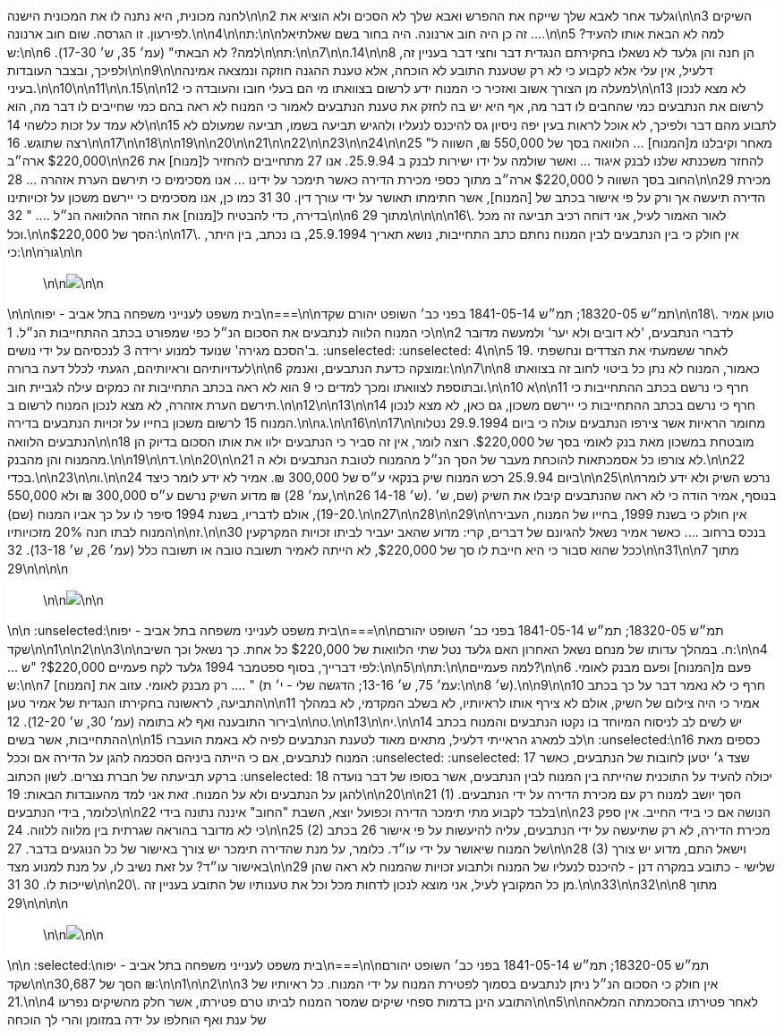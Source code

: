לחנה מכונית, היא נתנה לו את המכונית הישנה\n\n2 וגלעד אחר לאבא שלך שייקח את ההפרש ואבא שלך לא הסכים ולא הוציא את\n\n3 השיקים לפירעון. זו הגרסה. שום חוב ארנונה.\n\n4\n\nת:\n\nזה כן היה חוב ארנונה. היה בחור בשם שאלתיאל ....\n\n5 למה לא הבאת אותו להעיד? ש:\n\nלמה? לא הבאתי\" (עמ׳ 35, ש׳ 17-30). 6\n\nת:\n\n7\n\n.14\n\n8 הן חנה והן גלעד לא נשאלו בחקירתם הנגדית דבר וחצי דבר בעניין זה, ולפיכך, ובצבר העובדות\n\n9\n\nדלעיל, אין עלי אלא לקבוע כי לא רק שטענת התובע לא הוכחה, אלא טענת ההגנה חוזקה ונמצאה אמינה בעיני.\n\n10\n\n11\n\n.15\n\n12 למעלה מן הצורך אשוב ואזכיר כי המנוח ידע לרשום בצוואתו מי הם בעלי חובו והעובדה כי\n\n13 לא מצא לנכון לרשום את הנתבעים כמי שהחבים לו דבר מה, אף היא יש בה לחזק את טענת הנתבעים לאמור כי המנוח לא ראה בהם כמי שחייבים לו דבר מה, הוא לא עמד על זכות כלשהי 14\n\n15 לתבוע מהם דבר ולפיכך, לא אוכל לראות בעין יפה ניסיון גס להיכנס לנעליו ולהגיש תביעה בשמו, תביעה שמעולם לא רצה שתוגש. 16\n\n17\n\n18\n\n19\n\n20\n\n21\n\n22\n\n23\n\n24\n\n25 \"מאחר וקיבלנו מ[המנוח] ... הלוואה בסך של 550,000 ₪, השווה ל $220,000 ארה״ב\n\n26 להחזר משכנתא שלנו לבנק איגוד ... ואשר שולמה על ידו ישירות לבנק ב 25.9.94. אנו 27 מתחייבים להחזיר ל[מנוח] את החוב בסך השווה ל $220,000 ארה״ב מתוך כספי מכירת הדירה כאשר תימכר על ידינו ... אנו מסכימים כי תירשם הערת אזהרה ... 28\n\n29 מכירת הדירה תיעשה אך ורק על פי אישור בכתב של [המנוח], אשר חתימתו תאושר על ידי עורך דין. 30 31 כמו כן, אנו מסכימים כי יירשם משכון על זכויותינו בדירה, כדי להבטיח ל[מנוח] את החזר ההלוואה הנ״ל .... \" 32\n\n6 מתוך 29\n\n\n\n16\\. לאור האמור לעיל, אני דוחה רכיב תביעה זה מכל וכל.\n\nהסך של $220,000:\n\n17\\. אין חולק כי בין הנתבעים לבין המנוח נחתם כתב התחייבות, נושא תאריך 25.9.1994, בו נכתב, בין היתר, כי:\n\nגורִֹּ\n\n<figure>\n\n![](figures/6)\n\n</figure>\n\n\nבית משפט לענייני משפחה בתל אביב - יפו\n===\n\nתמ״ש 18320-05; תמ״ש 1841-05-14 בפני כב׳ השופט יהורם שקד\n\n18\\. טוען אמיר כי המנוח הלווה לנתבעים את הסכום הנ״ל כפי שמפורט בכתב ההתחייבות הנ״ל. 1\n\n2 לדברי הנתבעים, 'לא דובים ולא יער' ולמעשה מדובר ב'הסכם מגירה' שנועד למנוע ירידה 3 לנכסיהם על ידי נושים. :unselected: :unselected: 4\n\n5 19. לאחר ששמעתי את הצדדים ונחשפתי לעדויותיהם וראיותיהם, הגעתי לכלל דעה ברורה\n\n6 ומוצקה כדעת הנתבעים, ואנמק:\n\n7\n\n8 כאמור, המנוח לא נתן כל ביטוי לחוב זה בצוואתו ובתוספת לצוואתו ומכך למדים כי 9 הוא לא ראה בכתב התחייבות זה כמקים עילה לגביית חוב.\n\nא 10\n\n11 חרף כי נרשם בכתב ההתחייבות כי תירשם הערת אזהרה, לא מצא לנכון המנוח לרשום ב.\n\n12\n\n13\n\n14 חרף כי נרשם בכתב ההתחייבות כי יירשם משכון, גם כאן, לא מצא לנכון המנוח 15 לרשום משכון בחייו על זכויות הנתבעים בדירה.\n\nג.\n\n16\n\n17\n\nמחומר הראיות אשר צירפו הנתבעים עולה כי ביום 29.9.1994 נטלו הנתבעים הלוואה\n\n18 מובטחת במשכון מאת בנק לאומי בסך של $220,000. רוצה לומר, אין זה סביר כי הנתבעים ילוו את אותו הסכום בדיוק הן מהמנוח והן מהבנק.\n\n19\n\nד.\n\n20\n\n21 לא צורפו כל אסמכתאות להוכחת מעבר של הסך הנ״ל מהמנוח לטובת הנתבעים ולא ה.\n\n22 בכדי.\n\n23\n\nו.\n\n24 ביום 25.9.94 רכש המנוח שיק בנקאי ע״ס של 300,000 ₪. אמיר לא ידע לומר כיצד\n\n25\n\nנרכש השיק ולא ידע לומר מדוע השיק נרשם ע״ס 300,000 ₪ ולא 550,000 ₪ (עמ׳ 28,\n\n26 ש׳ 14-18). בנוסף, אמיר הודה כי לא ראה שהנתבעים קיבלו את השיק (שם, ש׳ 19-20), אולם לדבריו, בשנת 1994 סיפר לו על כך אביו המנוח (שם).\n\n27\n\n28\n\n29\n\nאין חולק כי בשנת 1999, בחייו של המנוח, העביר המנוח לבתו חנה 20% מזכויותיו\n\nז.\n\n30 בנכס ברחוב .... כאשר אמיר נשאל להגיונם של דברים, קרי: מדוע שהאב יעביר לביתו זכויות המקרקעין ככל שהוא סבור כי היא חייבת לו סך של $220,000, לא הייתה לאמיר תשובה טובה או תשובה כלל (עמ׳ 26, ש׳ 13-18). 32\n\n31\n\n7 מתוך 29\n\n\n\n<figure>\n\n![](figures/7)\n\n</figure>\n\n :unselected:\nבית משפט לענייני משפחה בתל אביב - יפו\n===\n\nתמ״ש 18320-05; תמ״ש 1841-05-14 בפני כב׳ השופט יהורם שקד\n\n1\n\n2\n\n3\n\nח. במהלך עדותו של מנחם נשאל האחרון האם גלעד נטל שתי הלוואות של $220,000 כל אחת. כך נשאל וכך השיב:\n\n4 ... לפי דברייך, בסוף ספטמבר 1994 גלעד לקח פעמיים $220,000? \"ש:\n\n5\n\nת:\n\nלמה פעמיים?\n\n6 פעם מ[המנוח] ופעם מבנק לאומי. ש:\n\n7 רק מבנק לאומי. עזוב את [המנוח] .... \" (עמ׳ 75, ש׳ 13-16; הדגשה שלי - י׳ ת:\n\n8 ש׳).\n\n9\n\n10 חרף כי לא נאמר דבר על כך בכתב התביעה, לראשונה בחקירתו הנגדית של אמיר טען\n\n11 אמיר כי היה צילום של השיק, אולם לא צירף אותו לראיותיו, לא בשלב המקדמי, לא במהלך בירור התובענה ואף לא בתומה (עמ׳ 30, ש׳ 12-20). 12\n\nט.\n\n13\n\nי.\n\n14 יש לשים לב לניסוח המיוחד בו נקטו הנתבעים והמנוח בכתב ההתחייבות, אשר בשים\n\n15 לב למארג הראייתי דלעיל, מתאים מאוד לטענת הנתבעים לפיה לא באמת הועברו\n :unselected:\n16 כספים מאת המנוח לנתבעים, אם כי הייתה ביניהם הסכמה להגן על הדירה אם וככל :unselected: :unselected: 17 שצד ג׳ יטען לחובות של הנתבעים, כאשר ברקע תביעתה של חברת נצרים. לשון הכתוב :unselected: 18 יכולה להעיד על התוכנית שהייתה בין המנוח לבין הנתבעים, אשר בסופו של דבר נועדה להגן על הנתבעים ולא על המנוח. זאת אני למד מהעובדות הבאות: 19\n\n20\n\n21 (1) הסך יושב למנוח רק עם מכירת הדירה על ידי הנתבעים. כלומר, בידי הנתבעים\n\n22 בלבד לקבוע מתי תימכר הדירה וכפועל יוצא, השבת \"החוב\" איננה נתונה בידי\n\n23 הנושה אם כי בידי החייב. אין ספק כי לא מדובר בהוראה שגרתית בין מלווה ללווה. 24\n\n25 (2) מכירת הדירה, לא רק שתיעשה על ידי הנתבעים, עליה להיעשות על פי אישור 26 בכתב של המנוח שיאושר על ידי עו״ד. כלומר, על מנת שהדירה תימכר יש צורך באישור של כל הנוגעים בדבר. 27\n\n28 (3) וישאל התם, מדוע יש צורך באישור עו״ד? על זאת נשיב לו, על מנת למנוע מצד\n\n29 שלישי - כתובע במקרה דנן - להיכנס לנעליו של המנוח ולתבוע זכויות שהמנוח לא ראה שהן שייכות לו. 30 31\n\n20\\. מן כל המקובץ לעיל, אני מוצא לנכון לדחות מכל וכל את טענותיו של התובע בעניין זה.\n\n33\n\n32\n\n8 מתוך 29\n\n\n\n<figure>\n\n![](figures/8)\n\n</figure>\n\n :selected:\nבית משפט לענייני משפחה בתל אביב - יפו\n===\n\nתמ״ש 18320-05; תמ״ש 1841-05-14 בפני כב׳ השופט יהורם שקד\n\nהסך של 30,687 ₪:\n\n1\n\n2\n\n3 אין חולק כי הסכום הנ״ל ניתן לנתבעים בסמוך לפטירת המנוח על ידי המנוח. כל ראיותיו של .21\n\nהתובע הינן בדמות ספחי שיקים שמסר המנוח לביתו טרם פטירתו, אשר חלק מהשיקים נפרעו 4\n\n5\n\nלאחר פטירתו בהסכמתה המלאה של ענת ואף הוחלפו על ידה במזומן והרי לך הוכחה